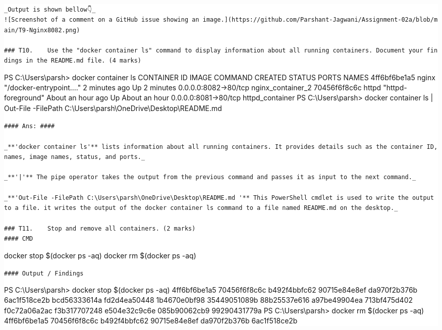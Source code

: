 ```
_Output is shown bellow👇_
![Screenshot of a comment on a GitHub issue showing an image.](https://github.com/Parshant-Jagwani/Assignment-02a/blob/main/T9-Nginx8082.png)

### T10.	Use the "docker container ls" command to display information about all running containers. Document your findings in the README.md file. (4 marks)

```
PS C:\Users\parsh> docker container ls
CONTAINER ID   IMAGE     COMMAND                  CREATED             STATUS             PORTS                  NAMES
4ff6bf6be1a5   nginx     "/docker-entrypoint.…"   2 minutes ago       Up 2 minutes       0.0.0.0:8082->80/tcp   nginx_container_2
70456f6f8c6c   httpd     "httpd-foreground"       About an hour ago   Up About an hour   0.0.0.0:8081->80/tcp   httpd_container
PS C:\Users\parsh> docker container ls  | Out-File -FilePath C:\Users\parsh\OneDrive\Desktop\README.md
```
#### Ans: #### 

_**'docker container ls'** lists information about all running containers. It provides details such as the container ID, names, image names, status, and ports._

_**'|'** The pipe operator takes the output from the previous command and passes it as input to the next command._

_**'Out-File -FilePath C:\Users\parsh\OneDrive\Desktop\README.md '** This PowerShell cmdlet is used to write the output to a file. it writes the output of the docker container ls command to a file named README.md on the desktop._

### T11.	Stop and remove all containers. (2 marks)
#### CMD
```
docker stop $(docker ps -aq)
docker rm $(docker ps -aq)
```
#### Output / Findings
```
PS C:\Users\parsh> docker stop $(docker ps -aq)
4ff6bf6be1a5
70456f6f8c6c
b492f4bbfc62
90715e84e8ef
da970f2b376b
6ac1f518ce2b
bcd56333614a
fd2d4ea50448
1b4670e0bf98
35449051089b
88b25537e616
a97be49904ea
713bf475d402
f0c72a06a2ac
f3b317707248
e504e32c9c6e
085b90062cb9
99290431779a
PS C:\Users\parsh> docker rm $(docker ps -aq)
4ff6bf6be1a5
70456f6f8c6c
b492f4bbfc62
90715e84e8ef
da970f2b376b
6ac1f518ce2b
